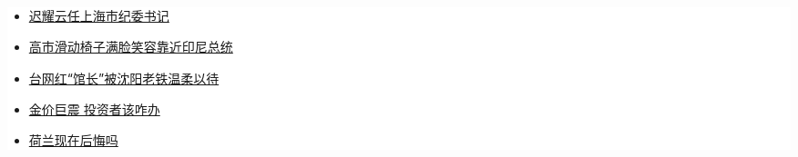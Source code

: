 + [迟耀云任上海市纪委书记](https://www.toutiao.com/trending/7567325262648446483/?category_name=topic_innerflow&event_type=hot_board&log_pb=%257B%2522category_name%2522%253A%2522topic_innerflow%2522%252C%2522cluster_type%2522%253A%25225%2522%252C%2522enter_from%2522%253A%2522click_category%2522%252C%2522entrance_hotspot%2522%253A%2522outside%2522%252C%2522event_type%2522%253A%2522hot_board%2522%252C%2522hot_board_cluster_id%2522%253A%25227567325262648446483%2522%252C%2522hot_board_impr_id%2522%253A%2522202511010013453B64D628EB901340D5DB%2522%252C%2522jump_page%2522%253A%2522hot_board_page%2522%252C%2522location%2522%253A%2522news_hot_card%2522%252C%2522page_location%2522%253A%2522hot_board_page%2522%252C%2522source%2522%253A%2522trending_tab%2522%252C%2522style_id%2522%253A%252240132%2522%252C%2522title%2522%253A%2522%25E8%25BF%259F%25E8%2580%2580%25E4%25BA%2591%25E4%25BB%25BB%25E4%25B8%258A%25E6%25B5%25B7%25E5%25B8%2582%25E7%25BA%25AA%25E5%25A7%2594%25E4%25B9%25A6%25E8%25AE%25B0%2522%257D&rank=&style_id=40132&topic_id=7567325262648446483)

+ [高市滑动椅子满脸笑容靠近印尼总统](https://www.toutiao.com/trending/7566958527454170667/?category_name=topic_innerflow&event_type=hot_board&log_pb=%257B%2522category_name%2522%253A%2522topic_innerflow%2522%252C%2522cluster_type%2522%253A%25222%2522%252C%2522enter_from%2522%253A%2522click_category%2522%252C%2522entrance_hotspot%2522%253A%2522outside%2522%252C%2522event_type%2522%253A%2522hot_board%2522%252C%2522hot_board_cluster_id%2522%253A%25227566958527454170667%2522%252C%2522hot_board_impr_id%2522%253A%2522202511010013453B64D628EB901340D5DB%2522%252C%2522jump_page%2522%253A%2522hot_board_page%2522%252C%2522location%2522%253A%2522news_hot_card%2522%252C%2522page_location%2522%253A%2522hot_board_page%2522%252C%2522source%2522%253A%2522trending_tab%2522%252C%2522style_id%2522%253A%252240132%2522%252C%2522title%2522%253A%2522%25E9%25AB%2598%25E5%25B8%2582%25E6%25BB%2591%25E5%258A%25A8%25E6%25A4%2585%25E5%25AD%2590%25E6%25BB%25A1%25E8%2584%25B8%25E7%25AC%2591%25E5%25AE%25B9%25E9%259D%25A0%25E8%25BF%2591%25E5%258D%25B0%25E5%25B0%25BC%25E6%2580%25BB%25E7%25BB%259F%2522%257D&rank=&style_id=40132&topic_id=7566958527454170667)

+ [台网红“馆长”被沈阳老铁温柔以待](https://www.toutiao.com/trending/7566807237553979442/?category_name=topic_innerflow&event_type=hot_board&log_pb=%257B%2522category_name%2522%253A%2522topic_innerflow%2522%252C%2522cluster_type%2522%253A%25226%2522%252C%2522enter_from%2522%253A%2522click_category%2522%252C%2522entrance_hotspot%2522%253A%2522outside%2522%252C%2522event_type%2522%253A%2522hot_board%2522%252C%2522hot_board_cluster_id%2522%253A%25227566807237553979442%2522%252C%2522hot_board_impr_id%2522%253A%2522202511010013453B64D628EB901340D5DB%2522%252C%2522jump_page%2522%253A%2522hot_board_page%2522%252C%2522location%2522%253A%2522news_hot_card%2522%252C%2522page_location%2522%253A%2522hot_board_page%2522%252C%2522source%2522%253A%2522trending_tab%2522%252C%2522style_id%2522%253A%252240132%2522%252C%2522title%2522%253A%2522%25E5%258F%25B0%25E7%25BD%2591%25E7%25BA%25A2%25E2%2580%259C%25E9%25A6%2586%25E9%2595%25BF%25E2%2580%259D%25E8%25A2%25AB%25E6%25B2%2588%25E9%2598%25B3%25E8%2580%2581%25E9%2593%2581%25E6%25B8%25A9%25E6%259F%2594%25E4%25BB%25A5%25E5%25BE%2585%2522%257D&rank=&style_id=40132&topic_id=7566807237553979442)

+ [金价巨震 投资者该咋办](https://www.toutiao.com/trending/7567354494632070694/?category_name=topic_innerflow&event_type=hot_board&log_pb=%257B%2522category_name%2522%253A%2522topic_innerflow%2522%252C%2522cluster_type%2522%253A%252213%2522%252C%2522enter_from%2522%253A%2522click_category%2522%252C%2522entrance_hotspot%2522%253A%2522outside%2522%252C%2522event_type%2522%253A%2522hot_board%2522%252C%2522hot_board_cluster_id%2522%253A%25227567354494632070694%2522%252C%2522hot_board_impr_id%2522%253A%2522202511010013453B64D628EB901340D5DB%2522%252C%2522jump_page%2522%253A%2522hot_board_page%2522%252C%2522location%2522%253A%2522news_hot_card%2522%252C%2522page_location%2522%253A%2522hot_board_page%2522%252C%2522source%2522%253A%2522trending_tab%2522%252C%2522style_id%2522%253A%252240132%2522%252C%2522title%2522%253A%2522%25E9%2587%2591%25E4%25BB%25B7%25E5%25B7%25A8%25E9%259C%2587%2B%25E6%258A%2595%25E8%25B5%2584%25E8%2580%2585%25E8%25AF%25A5%25E5%2592%258B%25E5%258A%259E%2522%257D&rank=&style_id=40132&topic_id=7567354494632070694)

+ [荷兰现在后悔吗](https://www.toutiao.com/trending/7567364499708055081/?category_name=topic_innerflow&event_type=hot_board&log_pb=%257B%2522category_name%2522%253A%2522topic_innerflow%2522%252C%2522cluster_type%2522%253A%252213%2522%252C%2522enter_from%2522%253A%2522click_category%2522%252C%2522entrance_hotspot%2522%253A%2522outside%2522%252C%2522event_type%2522%253A%2522hot_board%2522%252C%2522hot_board_cluster_id%2522%253A%25227567364499708055081%2522%252C%2522hot_board_impr_id%2522%253A%2522202511010110447F42C282E66A46EF3F13%2522%252C%2522jump_page%2522%253A%2522hot_board_page%2522%252C%2522location%2522%253A%2522news_hot_card%2522%252C%2522page_location%2522%253A%2522hot_board_page%2522%252C%2522source%2522%253A%2522trending_tab%2522%252C%2522style_id%2522%253A%252240132%2522%252C%2522title%2522%253A%2522%25E8%258D%25B7%25E5%2585%25B0%25E7%258E%25B0%25E5%259C%25A8%25E5%2590%258E%25E6%2582%2594%25E5%2590%2597%2522%257D&rank=&style_id=40132&topic_id=7567364499708055081)
